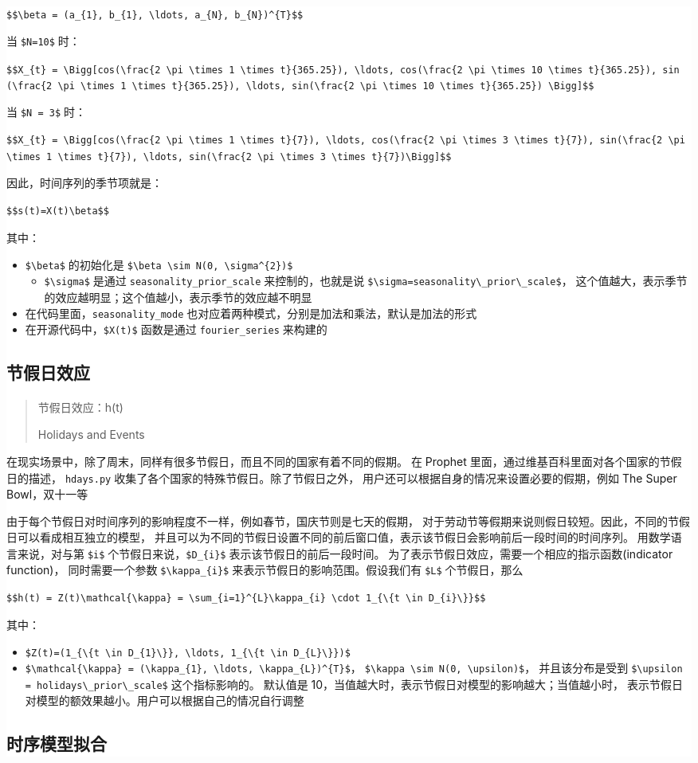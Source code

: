 `$$\beta = (a_{1}, b_{1}, \ldots, a_{N}, b_{N})^{T}$$`

当 `$N=10$` 时：

`$$X_{t} = \Bigg[cos(\frac{2 \pi \times 1 \times t}{365.25}), \ldots, cos(\frac{2 \pi \times 10 \times t}{365.25}), sin(\frac{2 \pi \times 1 \times t}{365.25}), \ldots, sin(\frac{2 \pi \times 10 \times t}{365.25}) \Bigg]$$`

当 `$N = 3$` 时：

`$$X_{t} = \Bigg[cos(\frac{2 \pi \times 1 \times t}{7}), \ldots, cos(\frac{2 \pi \times 3 \times t}{7}), sin(\frac{2 \pi \times 1 \times t}{7}), \ldots, sin(\frac{2 \pi \times 3 \times t}{7})\Bigg]$$`

因此，时间序列的季节项就是：

`$$s(t)=X(t)\beta$$`

其中：

* `$\beta$` 的初始化是 `$\beta \sim N(0, \sigma^{2})$`
    - `$\sigma$` 是通过 `seasonality_prior_scale` 来控制的，也就是说 `$\sigma=seasonality\_prior\_scale$`，
      这个值越大，表示季节的效应越明显；这个值越小，表示季节的效应越不明显
* 在代码里面，`seasonality_mode` 也对应着两种模式，分别是加法和乘法，默认是加法的形式
* 在开源代码中，`$X(t)$` 函数是通过 `fourier_series` 来构建的


## 节假日效应

> 节假日效应：h(t)
> 
> Holidays and Events

在现实场景中，除了周末，同样有很多节假日，而且不同的国家有着不同的假期。
在 Prophet 里面，通过维基百科里面对各个国家的节假日的描述，
`hdays.py` 收集了各个国家的特殊节假日。除了节假日之外，
用户还可以根据自身的情况来设置必要的假期，例如 The Super Bowl，双十一等

由于每个节假日对时间序列的影响程度不一样，例如春节，国庆节则是七天的假期，
对于劳动节等假期来说则假日较短。因此，不同的节假日可以看成相互独立的模型，
并且可以为不同的节假日设置不同的前后窗口值，表示该节假日会影响前后一段时间的时间序列。
用数学语言来说，对与第 `$i$` 个节假日来说，`$D_{i}$` 表示该节假日的前后一段时间。
为了表示节假日效应，需要一个相应的指示函数(indicator function)，
同时需要一个参数 `$\kappa_{i}$` 来表示节假日的影响范围。假设我们有 `$L$` 个节假日，那么

`$$h(t) = Z(t)\mathcal{\kappa} = \sum_{i=1}^{L}\kappa_{i} \cdot 1_{\{t \in D_{i}\}}$$`

其中：

* `$Z(t)=(1_{\{t \in D_{1}\}}, \ldots, 1_{\{t \in D_{L}\}})$`
* `$\mathcal{\kappa} = (\kappa_{1}, \ldots, \kappa_{L})^{T}$`，
  `$\kappa \sim N(0, \upsilon)$`，
  并且该分布是受到 `$\upsilon = holidays\_prior\_scale$` 这个指标影响的。
  默认值是 10，当值越大时，表示节假日对模型的影响越大；当值越小时，
  表示节假日对模型的额效果越小。用户可以根据自己的情况自行调整

## 时序模型拟合
